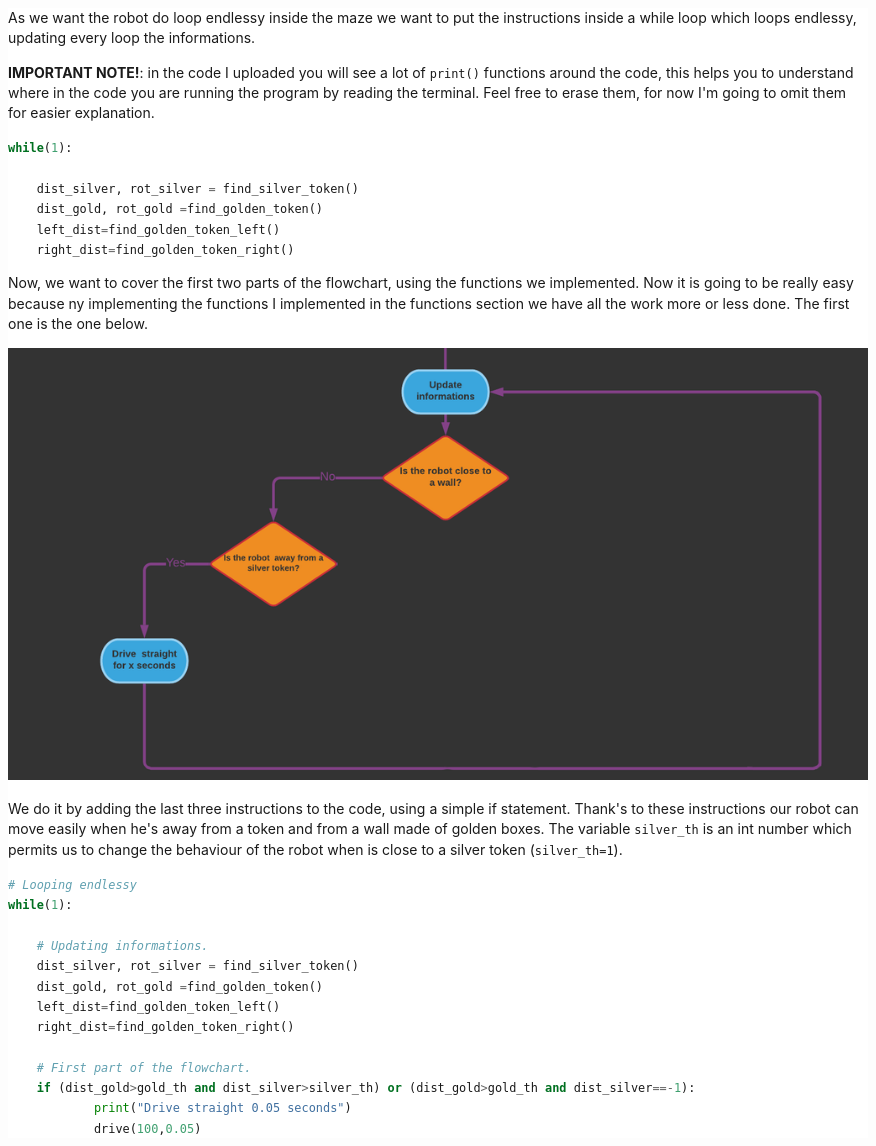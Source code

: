 As we want the robot do loop endlessy inside the maze we want to put the instructions inside a while loop which loops endlessy, updating every loop the informations. 

__IMPORTANT NOTE!__: in the code I uploaded you will see a lot of `print()` functions around the code, this helps you to understand where in the code you are running the program by reading the terminal. Feel free to erase them, for now I'm going to omit them for easier explanation.

```python
while(1):

	dist_silver, rot_silver = find_silver_token()
	dist_gold, rot_gold =find_golden_token()
	left_dist=find_golden_token_left()
	right_dist=find_golden_token_right()
```

Now, we want to cover the first two parts of the flowchart, using the functions we implemented. Now it is going to be really easy because ny implementing the functions I implemented in the functions section we have all the work more or less done. The first one is the one below.

![immagine](https://github.com/LucaPreddi/RT1Assignment1/blob/main/pics%20and%20gifs/Flowchart_2.png)

We do it by adding the last three instructions to the code, using a simple if statement. Thank's to these instructions our robot can move easily when he's away from a token and from a wall made of golden boxes. The variable `silver_th` is an int number which permits us to change the behaviour of the robot when is close to a silver token (`silver_th=1`).

```python
# Looping endlessy
while(1):

	# Updating informations.
	dist_silver, rot_silver = find_silver_token()
	dist_gold, rot_gold =find_golden_token()
	left_dist=find_golden_token_left()
	right_dist=find_golden_token_right()
	
	# First part of the flowchart.
	if (dist_gold>gold_th and dist_silver>silver_th) or (dist_gold>gold_th and dist_silver==-1):
			print("Drive straight 0.05 seconds")
			drive(100,0.05)
```
